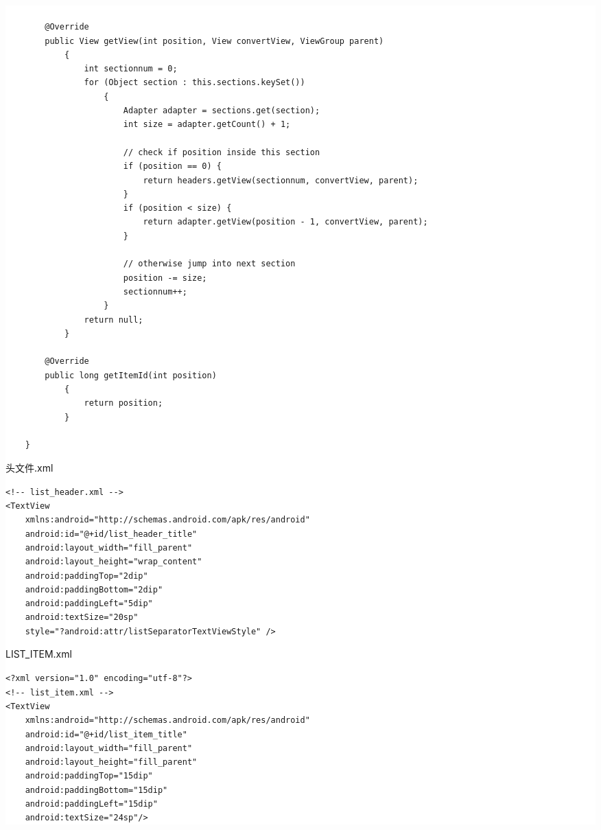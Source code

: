 ```

        @Override
        public View getView(int position, View convertView, ViewGroup parent)
            {
                int sectionnum = 0;
                for (Object section : this.sections.keySet())
                    {
                        Adapter adapter = sections.get(section);
                        int size = adapter.getCount() + 1;

                        // check if position inside this section
                        if (position == 0) {
                            return headers.getView(sectionnum, convertView, parent);
                        }
                        if (position < size) {
                            return adapter.getView(position - 1, convertView, parent);
                        }

                        // otherwise jump into next section
                        position -= size;
                        sectionnum++;
                    }
                return null;
            }

        @Override
        public long getItemId(int position)
            {
                return position;
            }

    } 
```

头文件.xml

```
<!-- list_header.xml -->
<TextView
    xmlns:android="http://schemas.android.com/apk/res/android"
    android:id="@+id/list_header_title"
    android:layout_width="fill_parent"
    android:layout_height="wrap_content"
    android:paddingTop="2dip"
    android:paddingBottom="2dip"
    android:paddingLeft="5dip"
    android:textSize="20sp"
    style="?android:attr/listSeparatorTextViewStyle" /> 
```

LIST_ITEM.xml

```
<?xml version="1.0" encoding="utf-8"?>
<!-- list_item.xml -->
<TextView
    xmlns:android="http://schemas.android.com/apk/res/android"
    android:id="@+id/list_item_title"
    android:layout_width="fill_parent"
    android:layout_height="fill_parent"
    android:paddingTop="15dip"
    android:paddingBottom="15dip"
    android:paddingLeft="15dip"
    android:textSize="24sp"/> 
```
